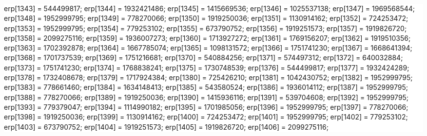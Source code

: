 erp[1343] = 544499817;
erp[1344] = 1932421486;
erp[1345] = 1415669536;
erp[1346] = 1025537138;
erp[1347] = 1969568544;
erp[1348] = 1952999795;
erp[1349] = 778270066;
erp[1350] = 1919250036;
erp[1351] = 1130914162;
erp[1352] = 724253472;
erp[1353] = 1952999795;
erp[1354] = 779253102;
erp[1355] = 673790752;
erp[1356] = 1919251573;
erp[1357] = 1919826720;
erp[1358] = 2099275116;
erp[1359] = 1936007273;
erp[1360] = 1713927272;
erp[1361] = 1769156207;
erp[1362] = 1919510356;
erp[1363] = 1702392878;
erp[1364] = 1667785074;
erp[1365] = 1098131572;
erp[1366] = 1751741230;
erp[1367] = 1668641394;
erp[1368] = 1701737539;
erp[1369] = 1751216681;
erp[1370] = 540884256;
erp[1371] = 574497312;
erp[1372] = 640032884;
erp[1373] = 1751741230;
erp[1374] = 1768838241;
erp[1375] = 1730748539;
erp[1376] = 544499817;
erp[1377] = 1932424289;
erp[1378] = 1732408678;
erp[1379] = 1717924384;
erp[1380] = 725426210;
erp[1381] = 1042430752;
erp[1382] = 1952999795;
erp[1383] = 778661460;
erp[1384] = 1634148413;
erp[1385] = 543580524;
erp[1386] = 1936014112;
erp[1387] = 1952999795;
erp[1388] = 778270066;
erp[1389] = 1919250036;
erp[1390] = 1415936116;
erp[1391] = 539704608;
erp[1392] = 1952999795;
erp[1393] = 779379047;
erp[1394] = 1114990182;
erp[1395] = 1701985056;
erp[1396] = 1952999795;
erp[1397] = 778270066;
erp[1398] = 1919250036;
erp[1399] = 1130914162;
erp[1400] = 724253472;
erp[1401] = 1952999795;
erp[1402] = 779253102;
erp[1403] = 673790752;
erp[1404] = 1919251573;
erp[1405] = 1919826720;
erp[1406] = 2099275116;